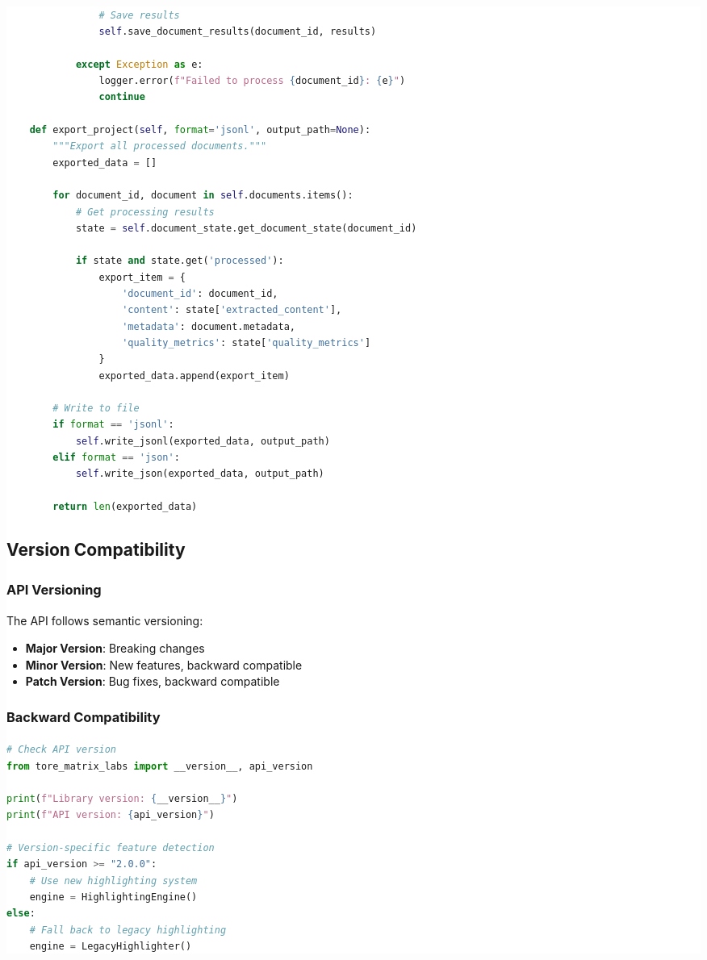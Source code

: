 ```python
                # Save results
                self.save_document_results(document_id, results)
                
            except Exception as e:
                logger.error(f"Failed to process {document_id}: {e}")
                continue
    
    def export_project(self, format='jsonl', output_path=None):
        """Export all processed documents."""
        exported_data = []
        
        for document_id, document in self.documents.items():
            # Get processing results
            state = self.document_state.get_document_state(document_id)
            
            if state and state.get('processed'):
                export_item = {
                    'document_id': document_id,
                    'content': state['extracted_content'],
                    'metadata': document.metadata,
                    'quality_metrics': state['quality_metrics']
                }
                exported_data.append(export_item)
        
        # Write to file
        if format == 'jsonl':
            self.write_jsonl(exported_data, output_path)
        elif format == 'json':
            self.write_json(exported_data, output_path)
        
        return len(exported_data)
```

## Version Compatibility

### API Versioning

The API follows semantic versioning:
- **Major Version**: Breaking changes
- **Minor Version**: New features, backward compatible
- **Patch Version**: Bug fixes, backward compatible

### Backward Compatibility

```python
# Check API version
from tore_matrix_labs import __version__, api_version

print(f"Library version: {__version__}")
print(f"API version: {api_version}")

# Version-specific feature detection
if api_version >= "2.0.0":
    # Use new highlighting system
    engine = HighlightingEngine()
else:
    # Fall back to legacy highlighting
    engine = LegacyHighlighter()
```
